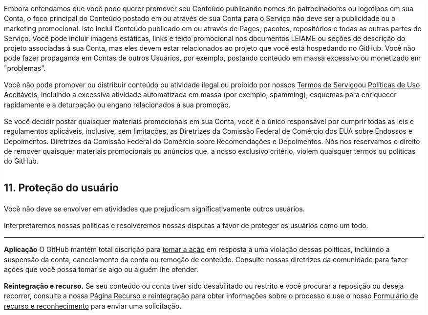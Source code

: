 Embora entendamos que você pode querer promover seu Conteúdo publicando nomes de patrocinadores ou logotipos em sua Conta, o foco principal do Conteúdo postado em ou através de sua Conta para o Serviço não deve ser a publicidade ou o marketing promocional. Isto inclui Conteúdo publicado em ou através de Pages, pacotes, repositórios e todas as outras partes do Serviço. Você pode incluir imagens estáticas, links e texto promocional nos documentos LEIAME ou seções de descrição do projeto associadas à sua Conta, mas eles devem estar relacionados ao projeto que você está hospedando no GitHub. Você não pode fazer propaganda em Contas de outros Usuários, por exemplo, postando conteúdo em massa excessivo ou monetizado em "problemas".

Você não pode promover ou distribuir conteúdo ou atividade ilegal ou proibido por nossos [Termos de Serviço](/github/site-policy/github-terms-of-service/)ou [Políticas de Uso Aceitáveis](/github/site-policy/github-acceptable-use-policies/), incluindo a excessiva atividade automatizada em massa (por exemplo, spamming), esquemas para enriquecer rapidamente e a deturpação ou engano relacionados à sua promoção.

Se você decidir postar quaisquer materiais promocionais em sua Conta, você é o único responsável por cumprir todas as leis e regulamentos aplicáveis, inclusive, sem limitações, as Diretrizes da Comissão Federal de Comércio dos EUA sobre Endossos e Depoimentos. Diretrizes da Comissão Federal do Comércio sobre Recomendações e Depoimentos. Nós nos reservamos o direito de remover quaisquer materiais promocionais ou anúncios que, a nosso exclusivo critério, violem quaisquer termos ou políticas do GitHub.

## 11. Proteção do usuário
Você não deve se envolver em atividades que prejudicam significativamente outros usuários.

Interpretaremos nossas políticas e resolveremos nossas disputas a favor de proteger os usuários como um todo.

---

**Aplicação** O GitHub mantém total discrição para [tomar a ação](/github/site-policy/github-community-guidelines#what-happens-if-someone-violates-githubs-policies) em resposta a uma violação dessas políticas, incluindo a suspensão da conta, [cancelamento](/github/site-policy/github-terms-of-service#3-github-may-terminate) da conta ou [remoção](/github/site-policy/github-terms-of-service#2-github-may-remove-content) de conteúdo. Consulte nossas [diretrizes da comunidade](/site-policy/github-terms/github-community-guidelines) para fazer ações que você possa tomar se algo ou alguém lhe ofender.

**Reintegração e recurso.** Se seu conteúdo ou conta tiver sido desabilitado ou restrito e você procurar a reposição ou deseja recorrer, consulte a nossa [Página Recurso e reintegração](/site-policy/acceptable-use-policies/github-appeal-and-reinstatement) para obter informações sobre o processo e use o nosso [Formulário de recurso e reconhecimento](https://support.github.com/contact/reinstatement) para enviar uma solicitação.
